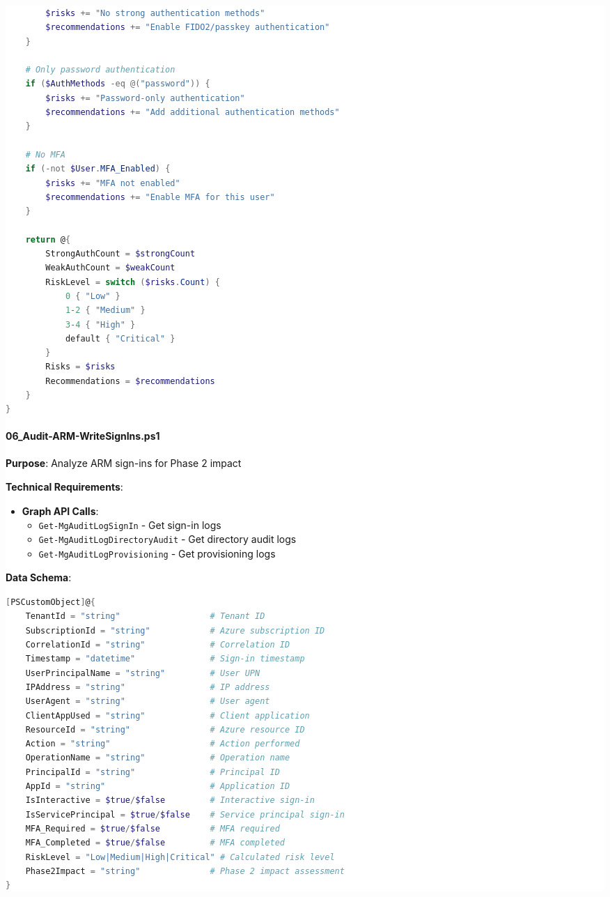 ```powershell
        $risks += "No strong authentication methods"
        $recommendations += "Enable FIDO2/passkey authentication"
    }
    
    # Only password authentication
    if ($AuthMethods -eq @("password")) {
        $risks += "Password-only authentication"
        $recommendations += "Add additional authentication methods"
    }
    
    # No MFA
    if (-not $User.MFA_Enabled) {
        $risks += "MFA not enabled"
        $recommendations += "Enable MFA for this user"
    }
    
    return @{
        StrongAuthCount = $strongCount
        WeakAuthCount = $weakCount
        RiskLevel = switch ($risks.Count) {
            0 { "Low" }
            1-2 { "Medium" }
            3-4 { "High" }
            default { "Critical" }
        }
        Risks = $risks
        Recommendations = $recommendations
    }
}
```

#### **06_Audit-ARM-WriteSignIns.ps1**
**Purpose**: Analyze ARM sign-ins for Phase 2 impact

**Technical Requirements**:
- **Graph API Calls**:
  - `Get-MgAuditLogSignIn` - Get sign-in logs
  - `Get-MgAuditLogDirectoryAudit` - Get directory audit logs
  - `Get-MgAuditLogProvisioning` - Get provisioning logs

**Data Schema**:
```powershell
[PSCustomObject]@{
    TenantId = "string"                  # Tenant ID
    SubscriptionId = "string"            # Azure subscription ID
    CorrelationId = "string"             # Correlation ID
    Timestamp = "datetime"               # Sign-in timestamp
    UserPrincipalName = "string"         # User UPN
    IPAddress = "string"                 # IP address
    UserAgent = "string"                 # User agent
    ClientAppUsed = "string"             # Client application
    ResourceId = "string"                # Azure resource ID
    Action = "string"                    # Action performed
    OperationName = "string"             # Operation name
    PrincipalId = "string"               # Principal ID
    AppId = "string"                     # Application ID
    IsInteractive = $true/$false         # Interactive sign-in
    IsServicePrincipal = $true/$false    # Service principal sign-in
    MFA_Required = $true/$false          # MFA required
    MFA_Completed = $true/$false         # MFA completed
    RiskLevel = "Low|Medium|High|Critical" # Calculated risk level
    Phase2Impact = "string"              # Phase 2 impact assessment
}
```
